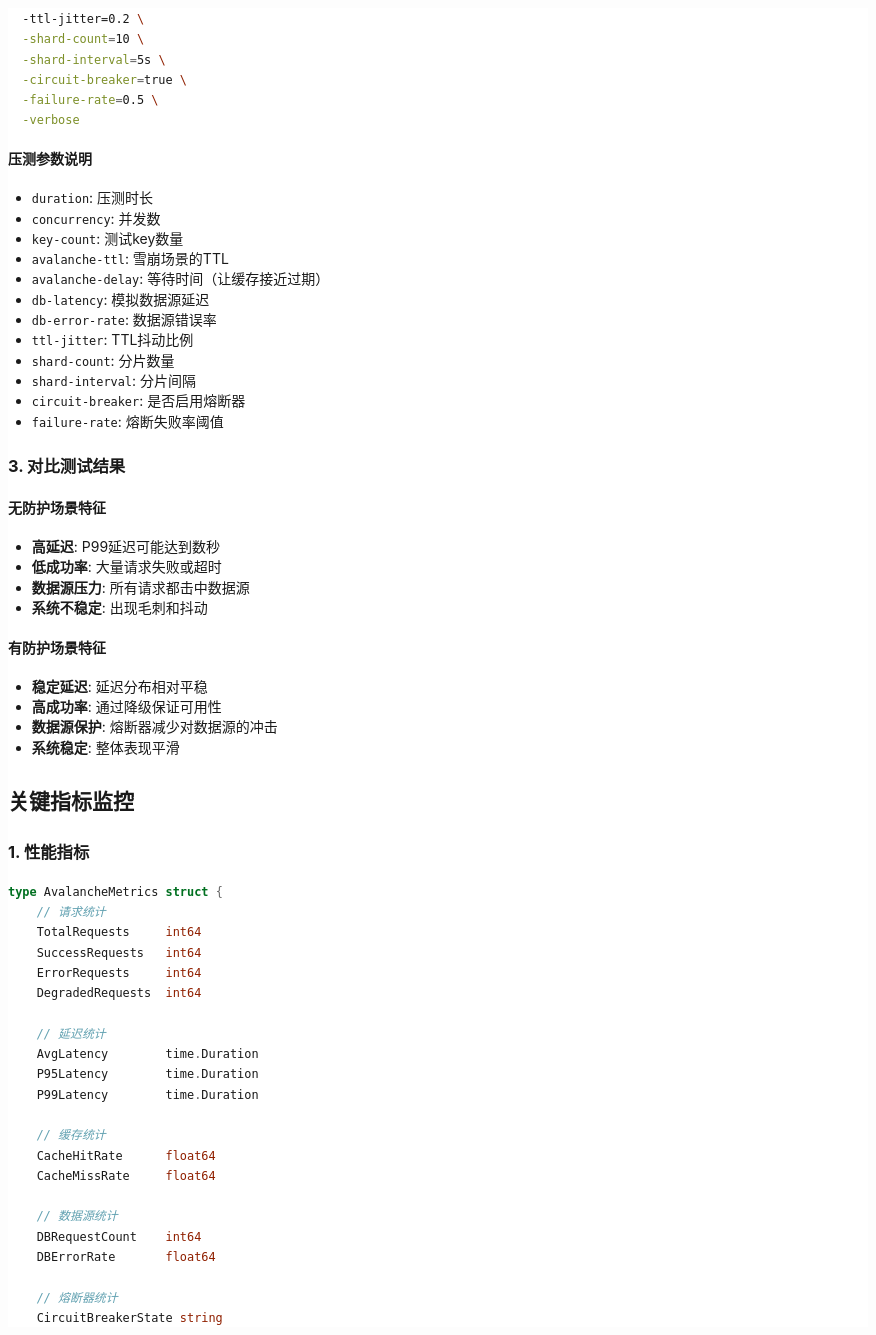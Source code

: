 ```bash
  -ttl-jitter=0.2 \
  -shard-count=10 \
  -shard-interval=5s \
  -circuit-breaker=true \
  -failure-rate=0.5 \
  -verbose
```

#### 压测参数说明
- `duration`: 压测时长
- `concurrency`: 并发数
- `key-count`: 测试key数量
- `avalanche-ttl`: 雪崩场景的TTL
- `avalanche-delay`: 等待时间（让缓存接近过期）
- `db-latency`: 模拟数据源延迟
- `db-error-rate`: 数据源错误率
- `ttl-jitter`: TTL抖动比例
- `shard-count`: 分片数量
- `shard-interval`: 分片间隔
- `circuit-breaker`: 是否启用熔断器
- `failure-rate`: 熔断失败率阈值

### 3. 对比测试结果

#### 无防护场景特征
- **高延迟**: P99延迟可能达到数秒
- **低成功率**: 大量请求失败或超时
- **数据源压力**: 所有请求都击中数据源
- **系统不稳定**: 出现毛刺和抖动

#### 有防护场景特征
- **稳定延迟**: 延迟分布相对平稳
- **高成功率**: 通过降级保证可用性
- **数据源保护**: 熔断器减少对数据源的冲击
- **系统稳定**: 整体表现平滑

## 关键指标监控

### 1. 性能指标
```go
type AvalancheMetrics struct {
    // 请求统计
    TotalRequests     int64
    SuccessRequests   int64
    ErrorRequests     int64
    DegradedRequests  int64
    
    // 延迟统计
    AvgLatency        time.Duration
    P95Latency        time.Duration
    P99Latency        time.Duration
    
    // 缓存统计
    CacheHitRate      float64
    CacheMissRate     float64
    
    // 数据源统计
    DBRequestCount    int64
    DBErrorRate       float64
    
    // 熔断器统计
    CircuitBreakerState string
```